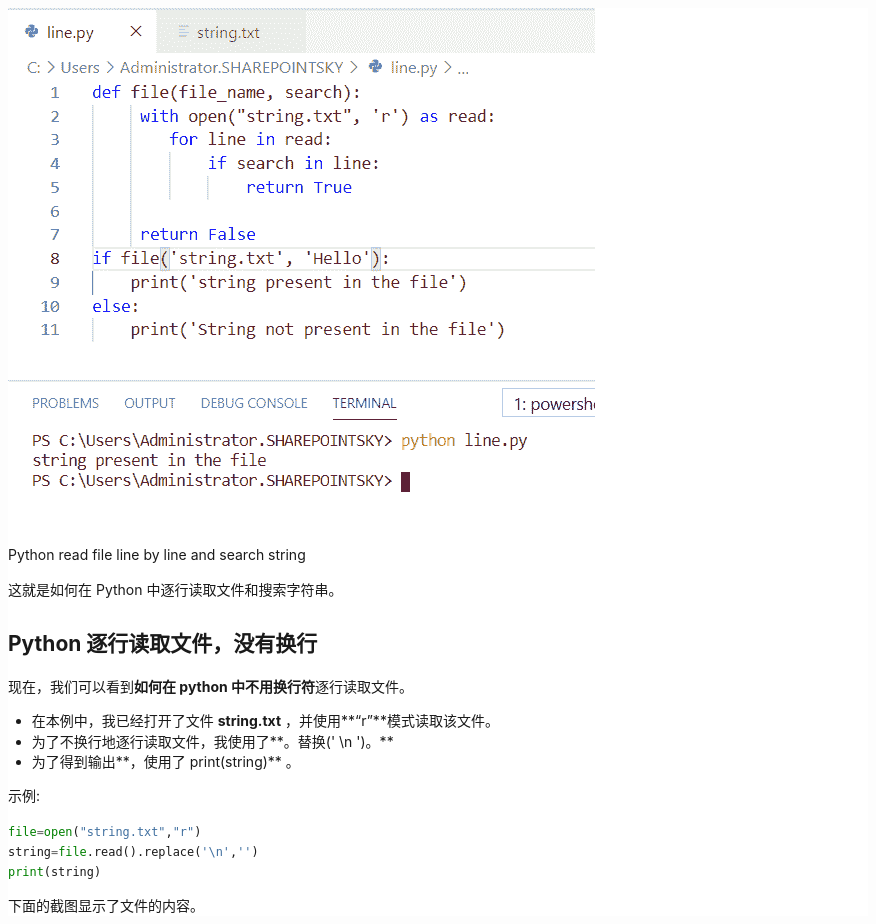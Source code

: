 ![Python read file line by line and search string 1](img/2736dd292f7601cbf6e1ea8afba5a148.png "Python read file line by line and search string 1")

Python read file line by line and search string

这就是如何在 Python 中逐行读取文件和搜索字符串。

## Python 逐行读取文件，没有换行

现在，我们可以看到**如何在 python 中不用换行符**逐行读取文件。

*   在本例中，我已经打开了文件 **string.txt** ，并使用**“r”**模式读取该文件。
*   为了不换行地逐行读取文件，我使用了**。替换(' \n ')。**
*   为了得到输出**，使用了 print(string)** 。

示例:

```py
file=open("string.txt","r")  
string=file.read().replace('\n','')  
print(string) 
```

下面的截图显示了文件的内容。
